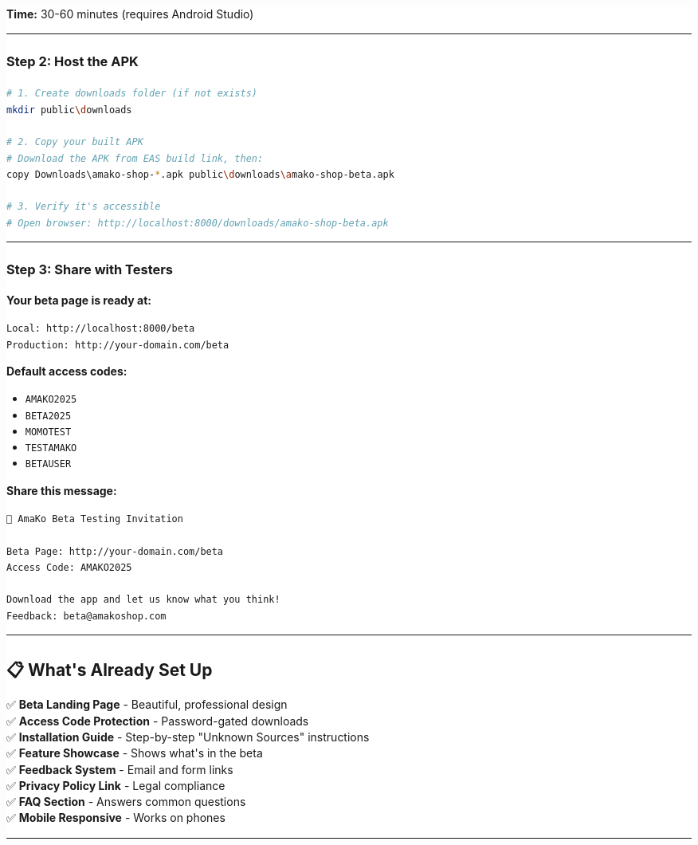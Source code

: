 **Time:** 30-60 minutes (requires Android Studio)

---

### Step 2: Host the APK

```bash
# 1. Create downloads folder (if not exists)
mkdir public\downloads

# 2. Copy your built APK
# Download the APK from EAS build link, then:
copy Downloads\amako-shop-*.apk public\downloads\amako-shop-beta.apk

# 3. Verify it's accessible
# Open browser: http://localhost:8000/downloads/amako-shop-beta.apk
```

---

### Step 3: Share with Testers

**Your beta page is ready at:**
```
Local: http://localhost:8000/beta
Production: http://your-domain.com/beta
```

**Default access codes:**
- `AMAKO2025`
- `BETA2025`
- `MOMOTEST`
- `TESTAMAKO`
- `BETAUSER`

**Share this message:**
```
🥟 AmaKo Beta Testing Invitation

Beta Page: http://your-domain.com/beta
Access Code: AMAKO2025

Download the app and let us know what you think!
Feedback: beta@amakoshop.com
```

---

## 📋 What's Already Set Up

✅ **Beta Landing Page** - Beautiful, professional design  
✅ **Access Code Protection** - Password-gated downloads  
✅ **Installation Guide** - Step-by-step "Unknown Sources" instructions  
✅ **Feature Showcase** - Shows what's in the beta  
✅ **Feedback System** - Email and form links  
✅ **Privacy Policy Link** - Legal compliance  
✅ **FAQ Section** - Answers common questions  
✅ **Mobile Responsive** - Works on phones  

---